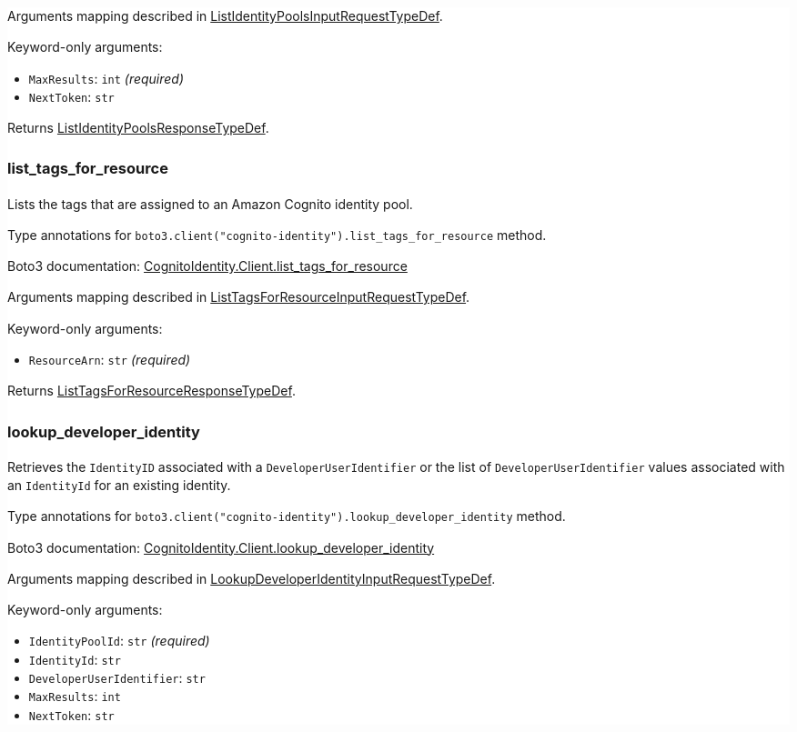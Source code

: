 Arguments mapping described in
[ListIdentityPoolsInputRequestTypeDef](./type_defs.md#listidentitypoolsinputrequesttypedef).

Keyword-only arguments:

- `MaxResults`: `int` *(required)*
- `NextToken`: `str`

Returns
[ListIdentityPoolsResponseTypeDef](./type_defs.md#listidentitypoolsresponsetypedef).

<a id="list_tags_for_resource"></a>

### list_tags_for_resource

Lists the tags that are assigned to an Amazon Cognito identity pool.

Type annotations for `boto3.client("cognito-identity").list_tags_for_resource`
method.

Boto3 documentation:
[CognitoIdentity.Client.list_tags_for_resource](https://boto3.amazonaws.com/v1/documentation/api/latest/reference/services/cognito-identity.html#CognitoIdentity.Client.list_tags_for_resource)

Arguments mapping described in
[ListTagsForResourceInputRequestTypeDef](./type_defs.md#listtagsforresourceinputrequesttypedef).

Keyword-only arguments:

- `ResourceArn`: `str` *(required)*

Returns
[ListTagsForResourceResponseTypeDef](./type_defs.md#listtagsforresourceresponsetypedef).

<a id="lookup_developer_identity"></a>

### lookup_developer_identity

Retrieves the `IdentityID` associated with a `DeveloperUserIdentifier` or the
list of `DeveloperUserIdentifier` values associated with an `IdentityId` for an
existing identity.

Type annotations for
`boto3.client("cognito-identity").lookup_developer_identity` method.

Boto3 documentation:
[CognitoIdentity.Client.lookup_developer_identity](https://boto3.amazonaws.com/v1/documentation/api/latest/reference/services/cognito-identity.html#CognitoIdentity.Client.lookup_developer_identity)

Arguments mapping described in
[LookupDeveloperIdentityInputRequestTypeDef](./type_defs.md#lookupdeveloperidentityinputrequesttypedef).

Keyword-only arguments:

- `IdentityPoolId`: `str` *(required)*
- `IdentityId`: `str`
- `DeveloperUserIdentifier`: `str`
- `MaxResults`: `int`
- `NextToken`: `str`
